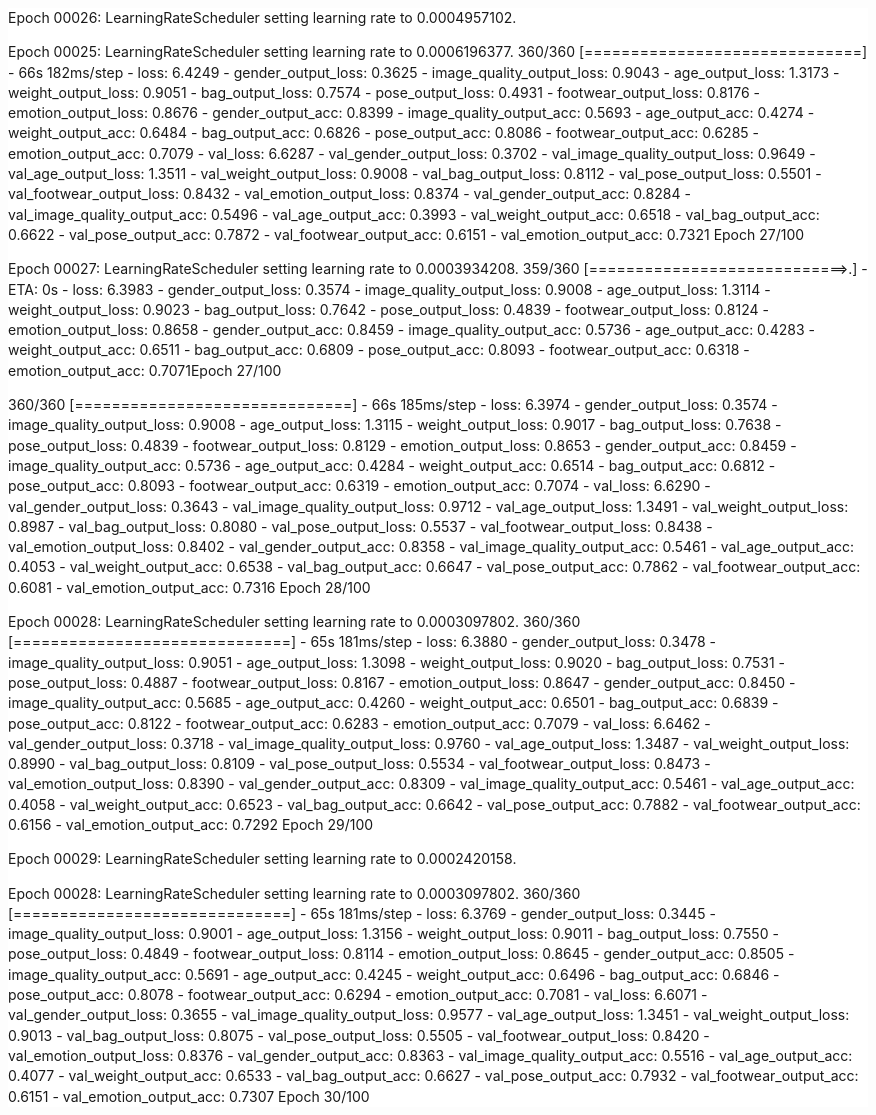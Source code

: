 Epoch 00026: LearningRateScheduler setting learning rate to 0.0004957102.

Epoch 00025: LearningRateScheduler setting learning rate to 0.0006196377.
360/360 [==============================] - 66s 182ms/step - loss: 6.4249 - gender_output_loss: 0.3625 - image_quality_output_loss: 0.9043 - age_output_loss: 1.3173 - weight_output_loss: 0.9051 - bag_output_loss: 0.7574 - pose_output_loss: 0.4931 - footwear_output_loss: 0.8176 - emotion_output_loss: 0.8676 - gender_output_acc: 0.8399 - image_quality_output_acc: 0.5693 - age_output_acc: 0.4274 - weight_output_acc: 0.6484 - bag_output_acc: 0.6826 - pose_output_acc: 0.8086 - footwear_output_acc: 0.6285 - emotion_output_acc: 0.7079 - val_loss: 6.6287 - val_gender_output_loss: 0.3702 - val_image_quality_output_loss: 0.9649 - val_age_output_loss: 1.3511 - val_weight_output_loss: 0.9008 - val_bag_output_loss: 0.8112 - val_pose_output_loss: 0.5501 - val_footwear_output_loss: 0.8432 - val_emotion_output_loss: 0.8374 - val_gender_output_acc: 0.8284 - val_image_quality_output_acc: 0.5496 - val_age_output_acc: 0.3993 - val_weight_output_acc: 0.6518 - val_bag_output_acc: 0.6622 - val_pose_output_acc: 0.7872 - val_footwear_output_acc: 0.6151 - val_emotion_output_acc: 0.7321
Epoch 27/100

Epoch 00027: LearningRateScheduler setting learning rate to 0.0003934208.
359/360 [============================>.] - ETA: 0s - loss: 6.3983 - gender_output_loss: 0.3574 - image_quality_output_loss: 0.9008 - age_output_loss: 1.3114 - weight_output_loss: 0.9023 - bag_output_loss: 0.7642 - pose_output_loss: 0.4839 - footwear_output_loss: 0.8124 - emotion_output_loss: 0.8658 - gender_output_acc: 0.8459 - image_quality_output_acc: 0.5736 - age_output_acc: 0.4283 - weight_output_acc: 0.6511 - bag_output_acc: 0.6809 - pose_output_acc: 0.8093 - footwear_output_acc: 0.6318 - emotion_output_acc: 0.7071Epoch 27/100

360/360 [==============================] - 66s 185ms/step - loss: 6.3974 - gender_output_loss: 0.3574 - image_quality_output_loss: 0.9008 - age_output_loss: 1.3115 - weight_output_loss: 0.9017 - bag_output_loss: 0.7638 - pose_output_loss: 0.4839 - footwear_output_loss: 0.8129 - emotion_output_loss: 0.8653 - gender_output_acc: 0.8459 - image_quality_output_acc: 0.5736 - age_output_acc: 0.4284 - weight_output_acc: 0.6514 - bag_output_acc: 0.6812 - pose_output_acc: 0.8093 - footwear_output_acc: 0.6319 - emotion_output_acc: 0.7074 - val_loss: 6.6290 - val_gender_output_loss: 0.3643 - val_image_quality_output_loss: 0.9712 - val_age_output_loss: 1.3491 - val_weight_output_loss: 0.8987 - val_bag_output_loss: 0.8080 - val_pose_output_loss: 0.5537 - val_footwear_output_loss: 0.8438 - val_emotion_output_loss: 0.8402 - val_gender_output_acc: 0.8358 - val_image_quality_output_acc: 0.5461 - val_age_output_acc: 0.4053 - val_weight_output_acc: 0.6538 - val_bag_output_acc: 0.6647 - val_pose_output_acc: 0.7862 - val_footwear_output_acc: 0.6081 - val_emotion_output_acc: 0.7316
Epoch 28/100

Epoch 00028: LearningRateScheduler setting learning rate to 0.0003097802.
360/360 [==============================] - 65s 181ms/step - loss: 6.3880 - gender_output_loss: 0.3478 - image_quality_output_loss: 0.9051 - age_output_loss: 1.3098 - weight_output_loss: 0.9020 - bag_output_loss: 0.7531 - pose_output_loss: 0.4887 - footwear_output_loss: 0.8167 - emotion_output_loss: 0.8647 - gender_output_acc: 0.8450 - image_quality_output_acc: 0.5685 - age_output_acc: 0.4260 - weight_output_acc: 0.6501 - bag_output_acc: 0.6839 - pose_output_acc: 0.8122 - footwear_output_acc: 0.6283 - emotion_output_acc: 0.7079 - val_loss: 6.6462 - val_gender_output_loss: 0.3718 - val_image_quality_output_loss: 0.9760 - val_age_output_loss: 1.3487 - val_weight_output_loss: 0.8990 - val_bag_output_loss: 0.8109 - val_pose_output_loss: 0.5534 - val_footwear_output_loss: 0.8473 - val_emotion_output_loss: 0.8390 - val_gender_output_acc: 0.8309 - val_image_quality_output_acc: 0.5461 - val_age_output_acc: 0.4058 - val_weight_output_acc: 0.6523 - val_bag_output_acc: 0.6642 - val_pose_output_acc: 0.7882 - val_footwear_output_acc: 0.6156 - val_emotion_output_acc: 0.7292
Epoch 29/100

Epoch 00029: LearningRateScheduler setting learning rate to 0.0002420158.

Epoch 00028: LearningRateScheduler setting learning rate to 0.0003097802.
360/360 [==============================] - 65s 181ms/step - loss: 6.3769 - gender_output_loss: 0.3445 - image_quality_output_loss: 0.9001 - age_output_loss: 1.3156 - weight_output_loss: 0.9011 - bag_output_loss: 0.7550 - pose_output_loss: 0.4849 - footwear_output_loss: 0.8114 - emotion_output_loss: 0.8645 - gender_output_acc: 0.8505 - image_quality_output_acc: 0.5691 - age_output_acc: 0.4245 - weight_output_acc: 0.6496 - bag_output_acc: 0.6846 - pose_output_acc: 0.8078 - footwear_output_acc: 0.6294 - emotion_output_acc: 0.7081 - val_loss: 6.6071 - val_gender_output_loss: 0.3655 - val_image_quality_output_loss: 0.9577 - val_age_output_loss: 1.3451 - val_weight_output_loss: 0.9013 - val_bag_output_loss: 0.8075 - val_pose_output_loss: 0.5505 - val_footwear_output_loss: 0.8420 - val_emotion_output_loss: 0.8376 - val_gender_output_acc: 0.8363 - val_image_quality_output_acc: 0.5516 - val_age_output_acc: 0.4077 - val_weight_output_acc: 0.6533 - val_bag_output_acc: 0.6627 - val_pose_output_acc: 0.7932 - val_footwear_output_acc: 0.6151 - val_emotion_output_acc: 0.7307
Epoch 30/100
